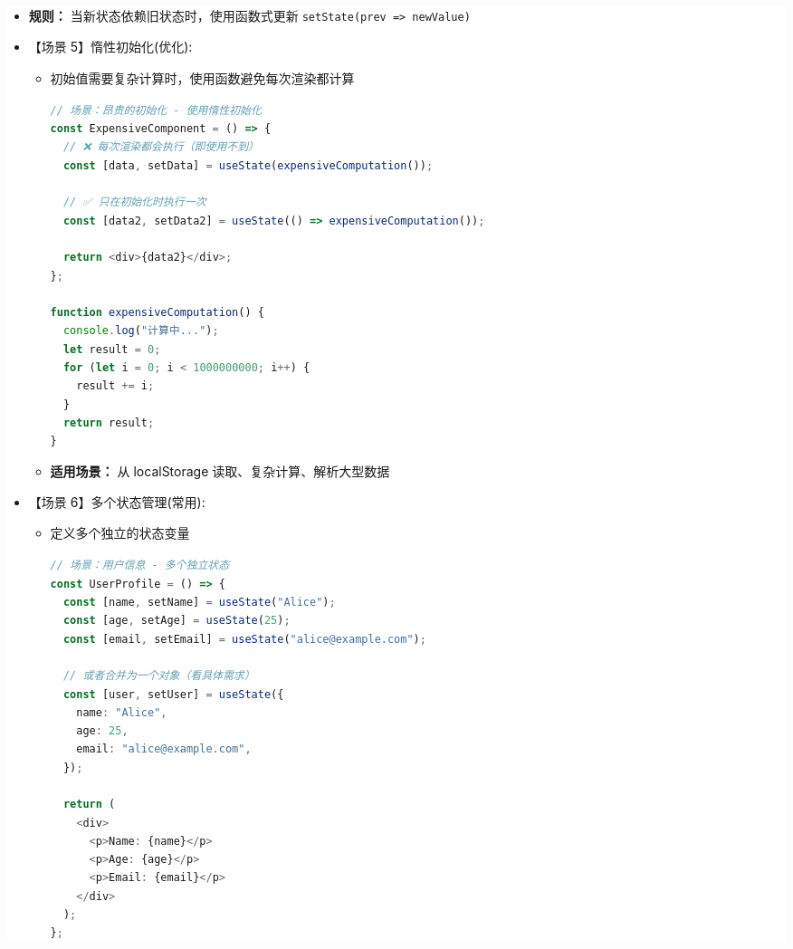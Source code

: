   - **规则：** 当新状态依赖旧状态时，使用函数式更新 `setState(prev => newValue)`

- 【场景 5】惰性初始化(优化):

  - 初始值需要复杂计算时，使用函数避免每次渲染都计算

    ```ts
    // 场景：昂贵的初始化 - 使用惰性初始化
    const ExpensiveComponent = () => {
      // ❌ 每次渲染都会执行（即使用不到）
      const [data, setData] = useState(expensiveComputation());

      // ✅ 只在初始化时执行一次
      const [data2, setData2] = useState(() => expensiveComputation());

      return <div>{data2}</div>;
    };

    function expensiveComputation() {
      console.log("计算中...");
      let result = 0;
      for (let i = 0; i < 1000000000; i++) {
        result += i;
      }
      return result;
    }
    ```

  - **适用场景：** 从 localStorage 读取、复杂计算、解析大型数据

- 【场景 6】多个状态管理(常用):

  - 定义多个独立的状态变量

    ```ts
    // 场景：用户信息 - 多个独立状态
    const UserProfile = () => {
      const [name, setName] = useState("Alice");
      const [age, setAge] = useState(25);
      const [email, setEmail] = useState("alice@example.com");

      // 或者合并为一个对象（看具体需求）
      const [user, setUser] = useState({
        name: "Alice",
        age: 25,
        email: "alice@example.com",
      });

      return (
        <div>
          <p>Name: {name}</p>
          <p>Age: {age}</p>
          <p>Email: {email}</p>
        </div>
      );
    };
    ```
